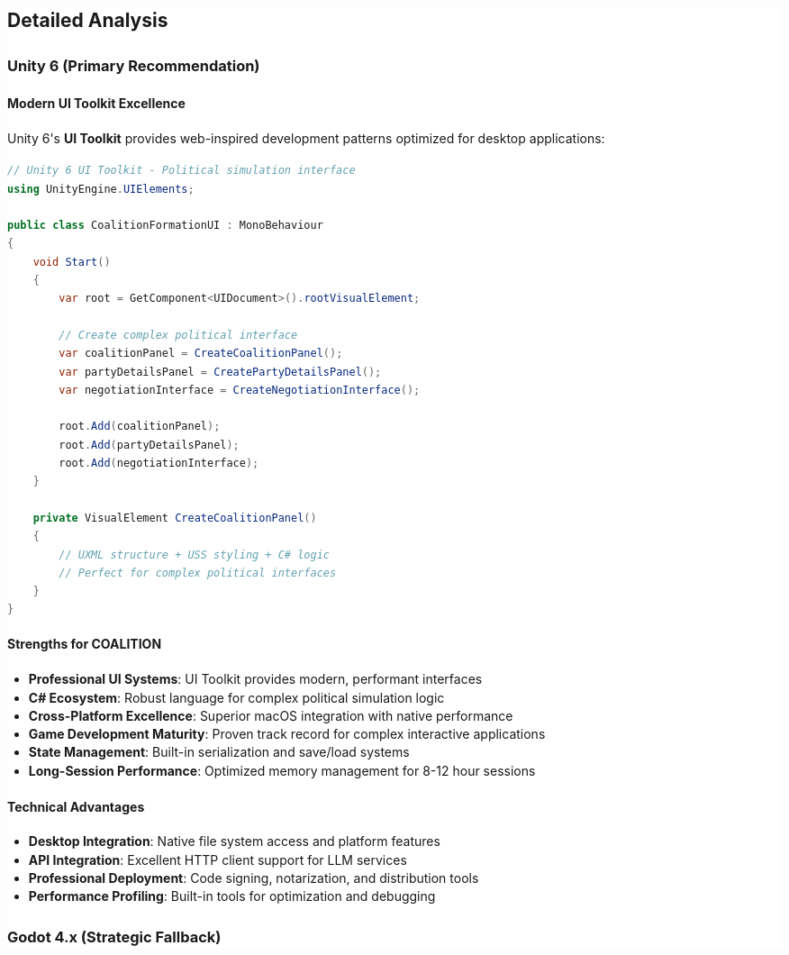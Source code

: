 ## Detailed Analysis

### Unity 6 (Primary Recommendation)

#### Modern UI Toolkit Excellence
Unity 6's **UI Toolkit** provides web-inspired development patterns optimized for desktop applications:

```csharp
// Unity 6 UI Toolkit - Political simulation interface
using UnityEngine.UIElements;

public class CoalitionFormationUI : MonoBehaviour
{
    void Start()
    {
        var root = GetComponent<UIDocument>().rootVisualElement;

        // Create complex political interface
        var coalitionPanel = CreateCoalitionPanel();
        var partyDetailsPanel = CreatePartyDetailsPanel();
        var negotiationInterface = CreateNegotiationInterface();

        root.Add(coalitionPanel);
        root.Add(partyDetailsPanel);
        root.Add(negotiationInterface);
    }

    private VisualElement CreateCoalitionPanel()
    {
        // UXML structure + USS styling + C# logic
        // Perfect for complex political interfaces
    }
}
```

#### Strengths for COALITION
- **Professional UI Systems**: UI Toolkit provides modern, performant interfaces
- **C# Ecosystem**: Robust language for complex political simulation logic
- **Cross-Platform Excellence**: Superior macOS integration with native performance
- **Game Development Maturity**: Proven track record for complex interactive applications
- **State Management**: Built-in serialization and save/load systems
- **Long-Session Performance**: Optimized memory management for 8-12 hour sessions

#### Technical Advantages
- **Desktop Integration**: Native file system access and platform features
- **API Integration**: Excellent HTTP client support for LLM services
- **Professional Deployment**: Code signing, notarization, and distribution tools
- **Performance Profiling**: Built-in tools for optimization and debugging

### Godot 4.x (Strategic Fallback)
